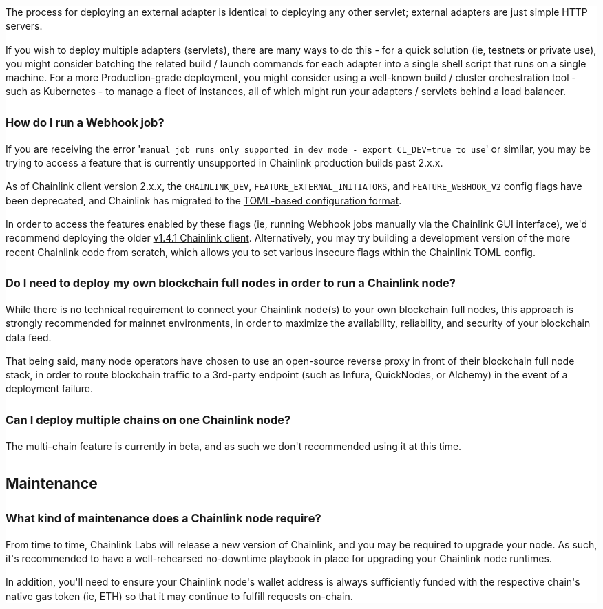 The process for deploying an external adapter is identical to deploying any other servlet; external adapters are just simple HTTP servers.

If you wish to deploy multiple adapters (servlets), there are many ways to do this - for a quick solution (ie, testnets or private use), you might consider batching the related build / launch commands for each adapter into a single shell script that runs on a single machine. For a more Production-grade deployment, you might consider using a well-known build / cluster orchestration tool - such as Kubernetes - to manage a fleet of instances, all of which might run your adapters / servlets behind a load balancer. 

### How do I run a Webhook job?

If you are receiving the error '`manual job runs only supported in dev mode - export CL_DEV=true to use`' or similar, you may be trying to access a feature that is currently unsupported in Chainlink production builds past 2.x.x.

As of Chainlink client version 2.x.x, the `CHAINLINK_DEV`, `FEATURE_EXTERNAL_INITIATORS`, and `FEATURE_WEBHOOK_V2` config flags have been deprecated, and Chainlink has migrated to the [TOML-based configuration format](https://docs.chain.link/chainlink-nodes/v1/node-config).

In order to access the features enabled by these flags (ie, running Webhook jobs manually via the Chainlink GUI interface), we'd recommend deploying the older [v1.4.1 Chainlink client](https://github.com/smartcontractkit/chainlink/releases/tag/v1.4.1). Alternatively, you may try building a development version of the more recent Chainlink code from scratch, which allows you to set various [insecure flags](https://docs.chain.link/chainlink-nodes/v1/node-config#insecure) within the Chainlink TOML config.

### Do I need to deploy my own blockchain full nodes in order to run a Chainlink node?

While there is no technical requirement to connect your Chainlink node(s) to your own blockchain full nodes, this approach is strongly recommended for mainnet environments, in order to maximize the availability, reliability, and security of your blockchain data feed. 

That being said, many node operators have chosen to use an open-source reverse proxy in front of their blockchain full node stack, in order to route blockchain traffic to a 3rd-party endpoint (such as Infura, QuickNodes, or Alchemy) in the event of a deployment failure.

### Can I deploy multiple chains on one Chainlink node?

The multi-chain feature is currently in beta, and as such we don't recommended using it at this time.

## Maintenance

### What kind of maintenance does a Chainlink node require?

From time to time, Chainlink Labs will release a new version of Chainlink, and you may be required to upgrade your node. As such, it's recommended to have a well-rehearsed no-downtime playbook in place for upgrading your Chainlink node runtimes. 

In addition, you'll need to ensure your Chainlink node's wallet address is always sufficiently funded with the respective chain's native gas token (ie, ETH) so that it may continue to fulfill requests on-chain.
